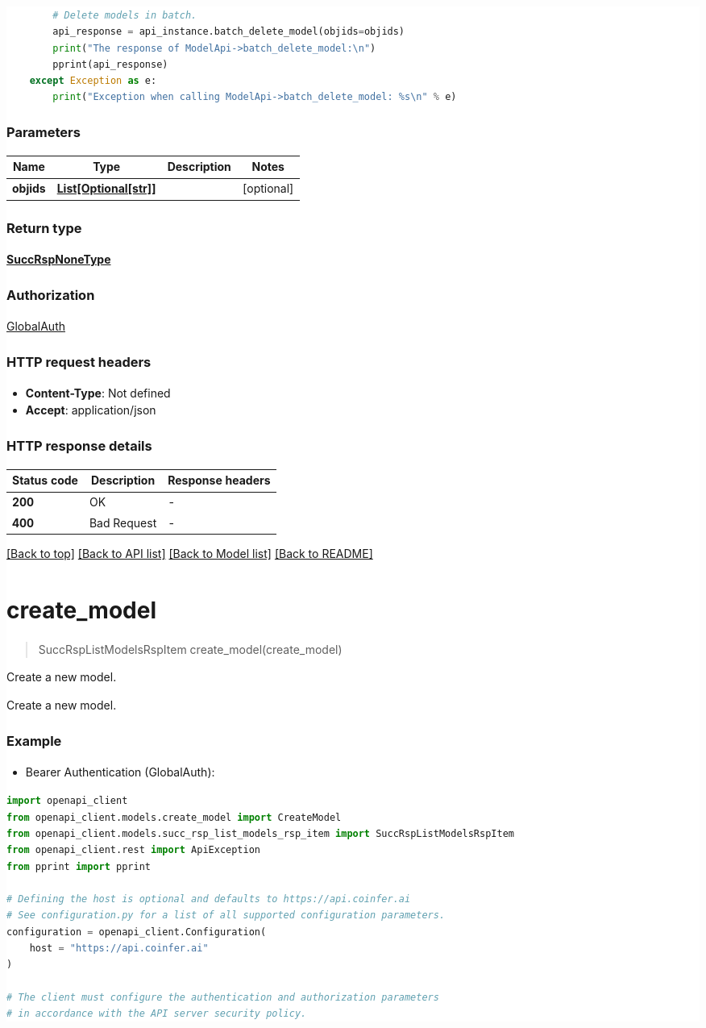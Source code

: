 ```python
        # Delete models in batch.
        api_response = api_instance.batch_delete_model(objids=objids)
        print("The response of ModelApi->batch_delete_model:\n")
        pprint(api_response)
    except Exception as e:
        print("Exception when calling ModelApi->batch_delete_model: %s\n" % e)
```



### Parameters


Name | Type | Description  | Notes
------------- | ------------- | ------------- | -------------
 **objids** | [**List[Optional[str]]**](str.md)|  | [optional] 

### Return type

[**SuccRspNoneType**](SuccRspNoneType.md)

### Authorization

[GlobalAuth](../README.md#GlobalAuth)

### HTTP request headers

 - **Content-Type**: Not defined
 - **Accept**: application/json

### HTTP response details

| Status code | Description | Response headers |
|-------------|-------------|------------------|
**200** | OK |  -  |
**400** | Bad Request |  -  |

[[Back to top]](#) [[Back to API list]](../README.md#documentation-for-api-endpoints) [[Back to Model list]](../README.md#documentation-for-models) [[Back to README]](../README.md)

# **create_model**
> SuccRspListModelsRspItem create_model(create_model)

Create a new model.

Create a new model.

### Example

* Bearer Authentication (GlobalAuth):

```python
import openapi_client
from openapi_client.models.create_model import CreateModel
from openapi_client.models.succ_rsp_list_models_rsp_item import SuccRspListModelsRspItem
from openapi_client.rest import ApiException
from pprint import pprint

# Defining the host is optional and defaults to https://api.coinfer.ai
# See configuration.py for a list of all supported configuration parameters.
configuration = openapi_client.Configuration(
    host = "https://api.coinfer.ai"
)

# The client must configure the authentication and authorization parameters
# in accordance with the API server security policy.
```